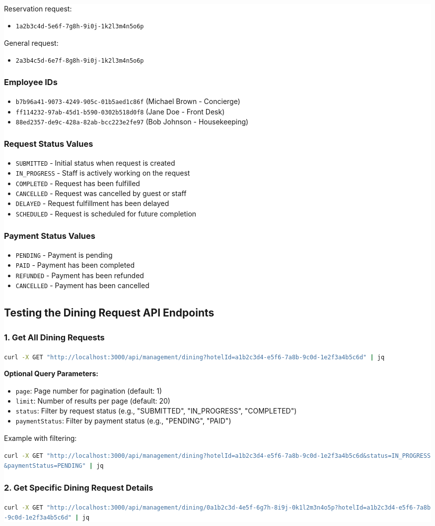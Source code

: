 Reservation request:
- `1a2b3c4d-5e6f-7g8h-9i0j-1k2l3m4n5o6p`

General request:
- `2a3b4c5d-6e7f-8g8h-9i0j-1k2l3m4n5o6p`

### Employee IDs
- `b7b96a41-9073-4249-905c-01b5aed1c86f` (Michael Brown - Concierge)
- `ff114232-97ab-45d1-b590-0302b518d0f8` (Jane Doe - Front Desk)
- `88ed2357-de9c-428a-82ab-bcc223e2fe97` (Bob Johnson - Housekeeping)

### Request Status Values
- `SUBMITTED` - Initial status when request is created
- `IN_PROGRESS` - Staff is actively working on the request
- `COMPLETED` - Request has been fulfilled
- `CANCELLED` - Request was cancelled by guest or staff
- `DELAYED` - Request fulfillment has been delayed
- `SCHEDULED` - Request is scheduled for future completion

### Payment Status Values
- `PENDING` - Payment is pending
- `PAID` - Payment has been completed
- `REFUNDED` - Payment has been refunded
- `CANCELLED` - Payment has been cancelled

## Testing the Dining Request API Endpoints

### 1. Get All Dining Requests

```bash
curl -X GET "http://localhost:3000/api/management/dining?hotelId=a1b2c3d4-e5f6-7a8b-9c0d-1e2f3a4b5c6d" | jq
```

**Optional Query Parameters:**
- `page`: Page number for pagination (default: 1)
- `limit`: Number of results per page (default: 20)
- `status`: Filter by request status (e.g., "SUBMITTED", "IN_PROGRESS", "COMPLETED")
- `paymentStatus`: Filter by payment status (e.g., "PENDING", "PAID")

Example with filtering:
```bash
curl -X GET "http://localhost:3000/api/management/dining?hotelId=a1b2c3d4-e5f6-7a8b-9c0d-1e2f3a4b5c6d&status=IN_PROGRESS&paymentStatus=PENDING" | jq
```

### 2. Get Specific Dining Request Details

```bash
curl -X GET "http://localhost:3000/api/management/dining/0a1b2c3d-4e5f-6g7h-8i9j-0k1l2m3n4o5p?hotelId=a1b2c3d4-e5f6-7a8b-9c0d-1e2f3a4b5c6d" | jq
```
